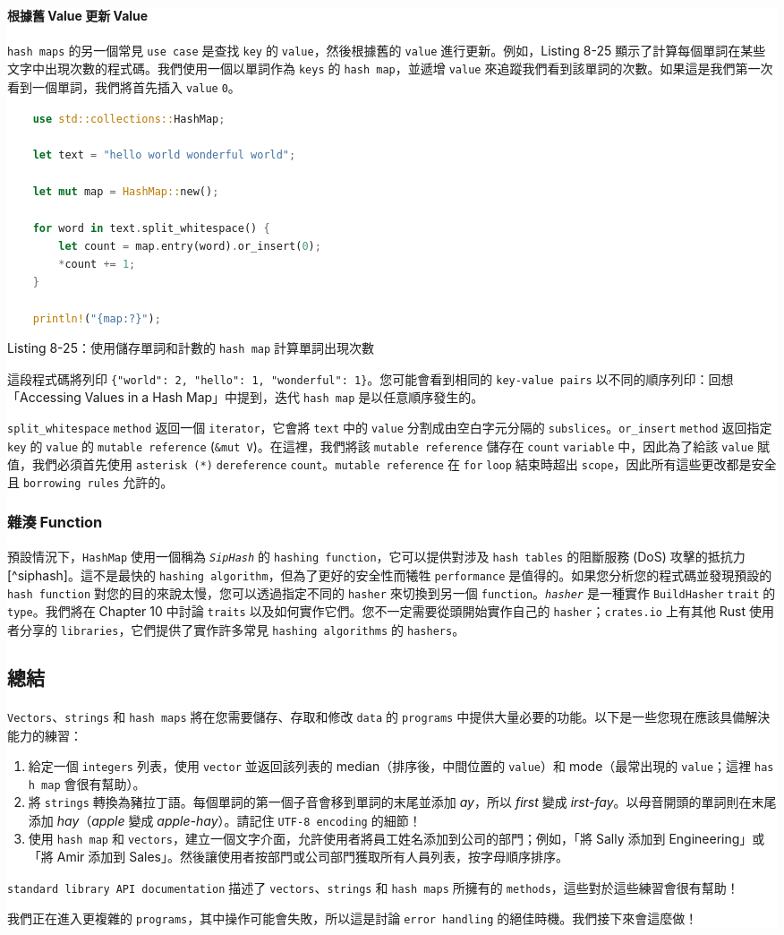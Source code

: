 #### 根據舊 Value 更新 Value

`hash maps` 的另一個常見 `use case` 是查找 `key` 的 `value`，然後根據舊的 `value` 進行更新。例如，Listing 8-25 顯示了計算每個單詞在某些文字中出現次數的程式碼。我們使用一個以單詞作為 `keys` 的 `hash map`，並遞增 `value` 來追蹤我們看到該單詞的次數。如果這是我們第一次看到一個單詞，我們將首先插入 `value` `0`。

```rust
    use std::collections::HashMap;

    let text = "hello world wonderful world";

    let mut map = HashMap::new();

    for word in text.split_whitespace() {
        let count = map.entry(word).or_insert(0);
        *count += 1;
    }

    println!("{map:?}");
```

Listing 8-25：使用儲存單詞和計數的 `hash map` 計算單詞出現次數

這段程式碼將列印 `{"world": 2, "hello": 1, "wonderful": 1}`。您可能會看到相同的 `key-value pairs` 以不同的順序列印：回想「Accessing Values in a Hash Map」中提到，迭代 `hash map` 是以任意順序發生的。

`split_whitespace` `method` 返回一個 `iterator`，它會將 `text` 中的 `value` 分割成由空白字元分隔的 `subslices`。`or_insert` `method` 返回指定 `key` 的 `value` 的 `mutable reference` (`&mut V`)。在這裡，我們將該 `mutable reference` 儲存在 `count` `variable` 中，因此為了給該 `value` 賦值，我們必須首先使用 `asterisk (*)` `dereference` `count`。`mutable reference` 在 `for` `loop` 結束時超出 `scope`，因此所有這些更改都是安全且 `borrowing rules` 允許的。

### 雜湊 Function

預設情況下，`HashMap` 使用一個稱為 *`SipHash`* 的 `hashing function`，它可以提供對涉及 `hash tables` 的阻斷服務 (DoS) 攻擊的抵抗力[^siphash]。這不是最快的 `hashing algorithm`，但為了更好的安全性而犧牲 `performance` 是值得的。如果您分析您的程式碼並發現預設的 `hash function` 對您的目的來說太慢，您可以透過指定不同的 `hasher` 來切換到另一個 `function`。*`hasher`* 是一種實作 `BuildHasher` `trait` 的 `type`。我們將在 Chapter 10 中討論 `traits` 以及如何實作它們。您不一定需要從頭開始實作自己的 `hasher`；`crates.io` 上有其他 Rust 使用者分享的 `libraries`，它們提供了實作許多常見 `hashing algorithms` 的 `hashers`。

## 總結

`Vectors`、`strings` 和 `hash maps` 將在您需要儲存、存取和修改 `data` 的 `programs` 中提供大量必要的功能。以下是一些您現在應該具備解決能力的練習：

1. 給定一個 `integers` 列表，使用 `vector` 並返回該列表的 median（排序後，中間位置的 `value`）和 mode（最常出現的 `value`；這裡 `hash map` 會很有幫助）。
1. 將 `strings` 轉換為豬拉丁語。每個單詞的第一個子音會移到單詞的末尾並添加 *ay*，所以 *first* 變成 *irst-fay*。以母音開頭的單詞則在末尾添加 *hay*（*apple* 變成 *apple-hay*）。請記住 `UTF-8 encoding` 的細節！
1. 使用 `hash map` 和 `vectors`，建立一個文字介面，允許使用者將員工姓名添加到公司的部門；例如，「將 Sally 添加到 Engineering」或「將 Amir 添加到 Sales」。然後讓使用者按部門或公司部門獲取所有人員列表，按字母順序排序。

`standard library API documentation` 描述了 `vectors`、`strings` 和 `hash maps` 所擁有的 `methods`，這些對於這些練習會很有幫助！

我們正在進入更複雜的 `programs`，其中操作可能會失敗，所以這是討論 `error handling` 的絕佳時機。我們接下來會這麼做！